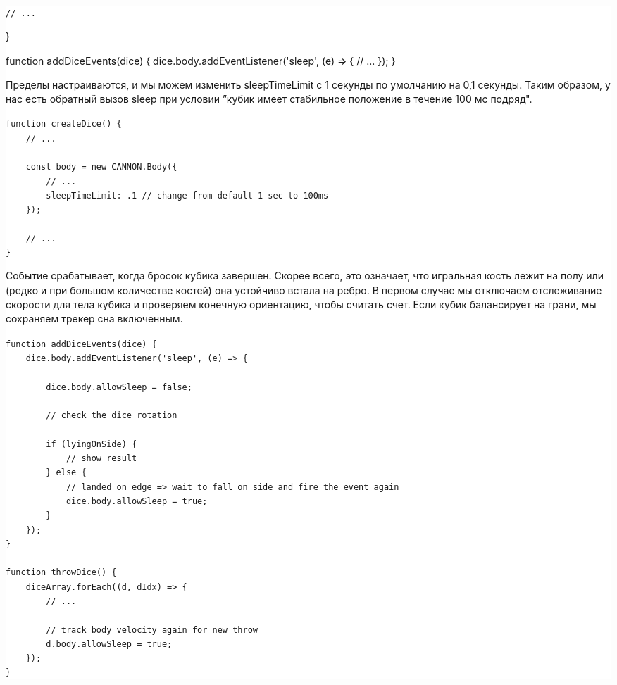     // ...
}

function addDiceEvents(dice) {
    dice.body.addEventListener('sleep', (e) =&gt; {
        // ...
    });
}
</code></pre>


Пределы настраиваются, и мы можем изменить sleepTimeLimit с 1 секунды по умолчанию на 0,1 секунды. Таким образом, у нас есть обратный вызов sleep при условии ”кубик имеет стабильное положение в течение 100 мс подряд".


<pre class="wp-block-code"><code lang="javascript" class="language-javascript line-numbers">function createDice() {
    // ...
    
    const body = new CANNON.Body({
        // ...
        sleepTimeLimit: .1 // change from default 1 sec to 100ms
    });
    
    // ...
}</code></pre>


Событие срабатывает, когда бросок кубика завершен. Скорее всего, это означает, что игральная кость лежит на полу или (редко и при большом количестве костей) она устойчиво встала на ребро. В первом случае мы отключаем отслеживание скорости для тела кубика и проверяем конечную ориентацию, чтобы считать счет. Если кубик балансирует на грани, мы сохраняем трекер сна включенным.


<pre class="wp-block-code"><code lang="javascript" class="language-javascript line-numbers">function addDiceEvents(dice) {
    dice.body.addEventListener('sleep', (e) =&gt; {

        dice.body.allowSleep = false;

        // check the dice rotation
        
        if (lyingOnSide) {
            // show result
        } else {
            // landed on edge =&gt; wait to fall on side and fire the event again
            dice.body.allowSleep = true;
        }
    });
}

function throwDice() {
    diceArray.forEach((d, dIdx) =&gt; {
        // ...
        
        // track body velocity again for new throw
        d.body.allowSleep = true;
    });
}</code></pre>
